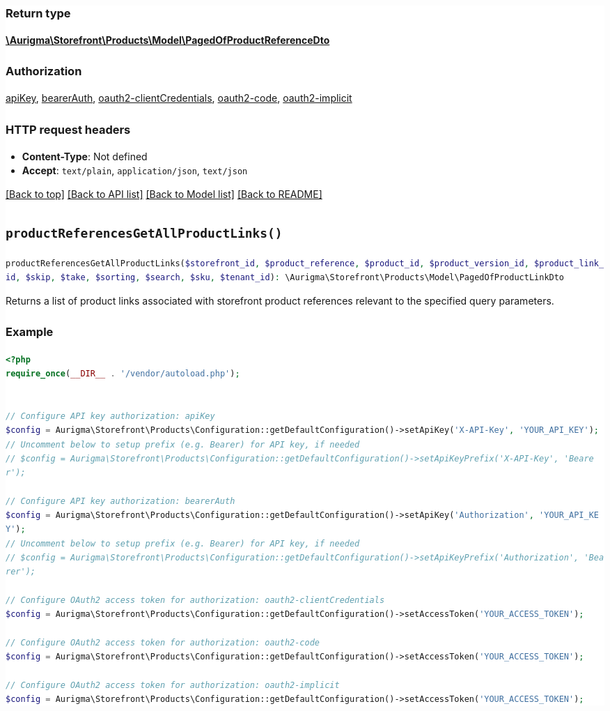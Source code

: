### Return type

[**\Aurigma\Storefront\Products\Model\PagedOfProductReferenceDto**](../Model/PagedOfProductReferenceDto.md)

### Authorization

[apiKey](../../README.md#apiKey), [bearerAuth](../../README.md#bearerAuth), [oauth2-clientCredentials](../../README.md#oauth2-clientCredentials), [oauth2-code](../../README.md#oauth2-code), [oauth2-implicit](../../README.md#oauth2-implicit)

### HTTP request headers

- **Content-Type**: Not defined
- **Accept**: `text/plain`, `application/json`, `text/json`

[[Back to top]](#) [[Back to API list]](../../README.md#endpoints)
[[Back to Model list]](../../README.md#models)
[[Back to README]](../../README.md)

## `productReferencesGetAllProductLinks()`

```php
productReferencesGetAllProductLinks($storefront_id, $product_reference, $product_id, $product_version_id, $product_link_id, $skip, $take, $sorting, $search, $sku, $tenant_id): \Aurigma\Storefront\Products\Model\PagedOfProductLinkDto
```

Returns a list of product links associated with storefront product references relevant to the specified query parameters.

### Example

```php
<?php
require_once(__DIR__ . '/vendor/autoload.php');


// Configure API key authorization: apiKey
$config = Aurigma\Storefront\Products\Configuration::getDefaultConfiguration()->setApiKey('X-API-Key', 'YOUR_API_KEY');
// Uncomment below to setup prefix (e.g. Bearer) for API key, if needed
// $config = Aurigma\Storefront\Products\Configuration::getDefaultConfiguration()->setApiKeyPrefix('X-API-Key', 'Bearer');

// Configure API key authorization: bearerAuth
$config = Aurigma\Storefront\Products\Configuration::getDefaultConfiguration()->setApiKey('Authorization', 'YOUR_API_KEY');
// Uncomment below to setup prefix (e.g. Bearer) for API key, if needed
// $config = Aurigma\Storefront\Products\Configuration::getDefaultConfiguration()->setApiKeyPrefix('Authorization', 'Bearer');

// Configure OAuth2 access token for authorization: oauth2-clientCredentials
$config = Aurigma\Storefront\Products\Configuration::getDefaultConfiguration()->setAccessToken('YOUR_ACCESS_TOKEN');

// Configure OAuth2 access token for authorization: oauth2-code
$config = Aurigma\Storefront\Products\Configuration::getDefaultConfiguration()->setAccessToken('YOUR_ACCESS_TOKEN');

// Configure OAuth2 access token for authorization: oauth2-implicit
$config = Aurigma\Storefront\Products\Configuration::getDefaultConfiguration()->setAccessToken('YOUR_ACCESS_TOKEN');


```